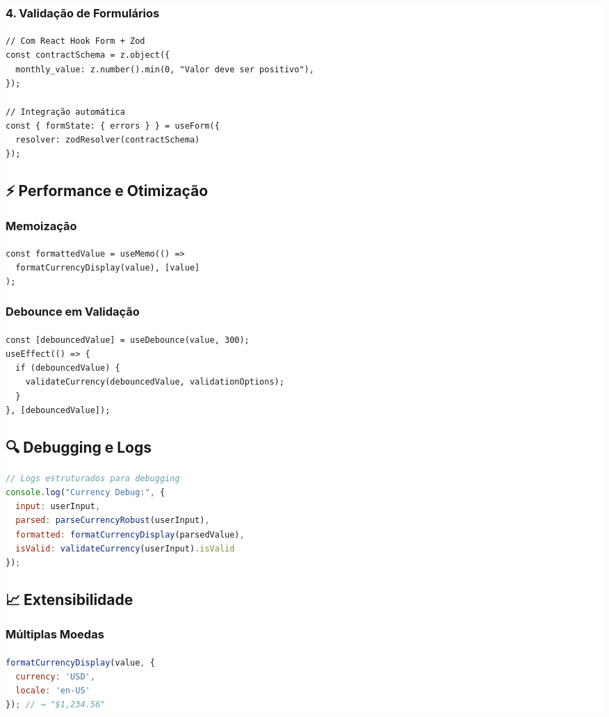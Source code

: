 ### **4. Validação de Formulários**
```tsx
// Com React Hook Form + Zod
const contractSchema = z.object({
  monthly_value: z.number().min(0, "Valor deve ser positivo"),
});

// Integração automática
const { formState: { errors } } = useForm({
  resolver: zodResolver(contractSchema)
});
```

## ⚡ Performance e Otimização

### **Memoização**
```tsx
const formattedValue = useMemo(() =>
  formatCurrencyDisplay(value), [value]
);
```

### **Debounce em Validação**
```tsx
const [debouncedValue] = useDebounce(value, 300);
useEffect(() => {
  if (debouncedValue) {
    validateCurrency(debouncedValue, validationOptions);
  }
}, [debouncedValue]);
```

## 🔍 Debugging e Logs

```javascript
// Logs estruturados para debugging
console.log("Currency Debug:", {
  input: userInput,
  parsed: parseCurrencyRobust(userInput),
  formatted: formatCurrencyDisplay(parsedValue),
  isValid: validateCurrency(userInput).isValid
});
```

## 📈 Extensibilidade

### **Múltiplas Moedas**
```javascript
formatCurrencyDisplay(value, {
  currency: 'USD',
  locale: 'en-US'
}); // → "$1,234.56"
```
